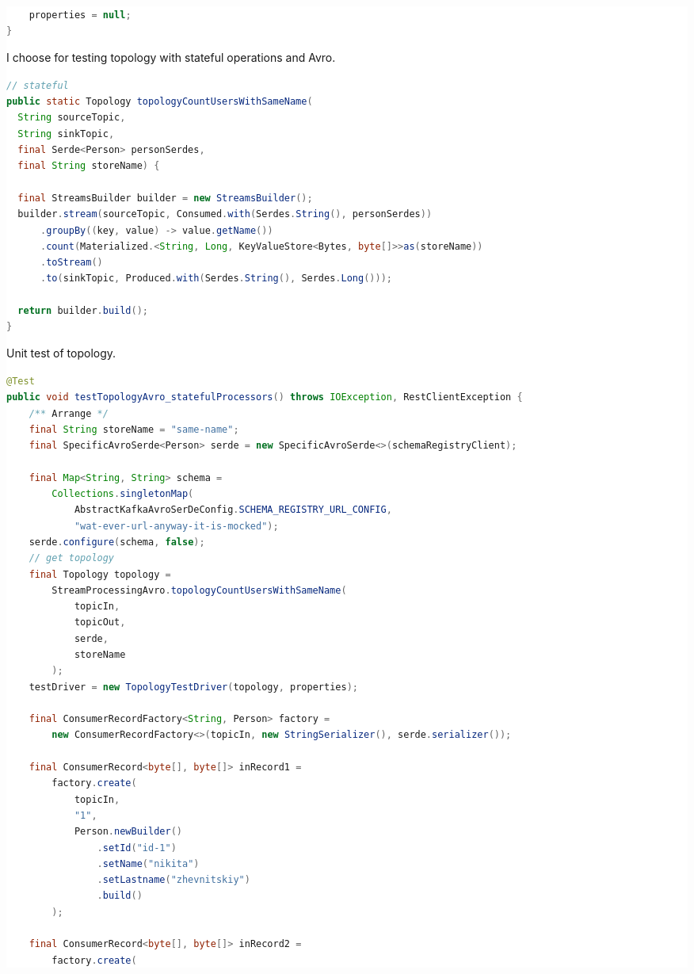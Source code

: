 ```java
    properties = null;
}
```

I choose for testing topology with stateful operations and Avro.

```java
// stateful
public static Topology topologyCountUsersWithSameName(
  String sourceTopic,
  String sinkTopic,
  final Serde<Person> personSerdes,
  final String storeName) {

  final StreamsBuilder builder = new StreamsBuilder();
  builder.stream(sourceTopic, Consumed.with(Serdes.String(), personSerdes))
      .groupBy((key, value) -> value.getName())
      .count(Materialized.<String, Long, KeyValueStore<Bytes, byte[]>>as(storeName))
      .toStream()
      .to(sinkTopic, Produced.with(Serdes.String(), Serdes.Long()));

  return builder.build();
}
```

Unit test of topology.

```java
@Test
public void testTopologyAvro_statefulProcessors() throws IOException, RestClientException {
    /** Arrange */
    final String storeName = "same-name";
    final SpecificAvroSerde<Person> serde = new SpecificAvroSerde<>(schemaRegistryClient);
    
    final Map<String, String> schema =
        Collections.singletonMap(
            AbstractKafkaAvroSerDeConfig.SCHEMA_REGISTRY_URL_CONFIG,
            "wat-ever-url-anyway-it-is-mocked");
    serde.configure(schema, false);
    // get topology
    final Topology topology =
        StreamProcessingAvro.topologyCountUsersWithSameName(
            topicIn, 
            topicOut, 
            serde, 
            storeName
        );
    testDriver = new TopologyTestDriver(topology, properties);
    
    final ConsumerRecordFactory<String, Person> factory =
        new ConsumerRecordFactory<>(topicIn, new StringSerializer(), serde.serializer());
    
    final ConsumerRecord<byte[], byte[]> inRecord1 =
        factory.create(
            topicIn,
            "1",
            Person.newBuilder()
                .setId("id-1")
                .setName("nikita")
                .setLastname("zhevnitskiy")
                .build()
        );
    
    final ConsumerRecord<byte[], byte[]> inRecord2 =
        factory.create(
```